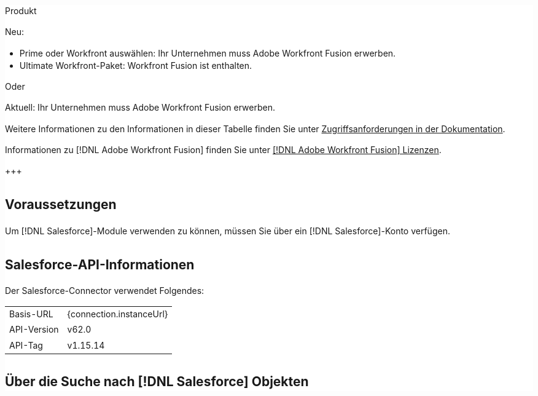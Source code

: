   </tr> 
  <tr> 
   <td role="rowheader">Produkt</td> 
   <td>
   <p>Neu:</p> <ul><li>Prime oder Workfront auswählen: Ihr Unternehmen muss Adobe Workfront Fusion erwerben.</li><li>Ultimate Workfront-Paket: Workfront Fusion ist enthalten.</li></ul>
   <p>Oder</p>
   <p>Aktuell: Ihr Unternehmen muss Adobe Workfront Fusion erwerben.</p>
   </td> 
  </tr>
 </tbody> 
</table>

Weitere Informationen zu den Informationen in dieser Tabelle finden Sie unter [Zugriffsanforderungen in der Dokumentation](/help/workfront-fusion/references/licenses-and-roles/access-level-requirements-in-documentation.md).

Informationen zu [!DNL Adobe Workfront Fusion] finden Sie unter [[!DNL Adobe Workfront Fusion] Lizenzen](/help/workfront-fusion/set-up-and-manage-workfront-fusion/licensing-operations-overview/license-automation-vs-integration.md).

+++

## Voraussetzungen

Um [!DNL Salesforce]-Module verwenden zu können, müssen Sie über ein [!DNL Salesforce]-Konto verfügen.

## Salesforce-API-Informationen

Der Salesforce-Connector verwendet Folgendes:

<table style="table-layout:auto"> 
 <col> 
 <col> 
 <tbody> 
  <tr> 
   <td role="rowheader">Basis-URL</td> 
   <td> {connection.instanceUrl}</td>
  </tr> 
  <tr> 
   <td role="rowheader">API-Version</td> 
   <td> v62.0 </td> 
  </tr> 
  <tr> 
   <td role="rowheader">API-Tag</td> 
   <td>v1.15.14</td> 
  </tr>
 </tbody> 
 </table>

## Über die Suche nach [!DNL Salesforce] Objekten
